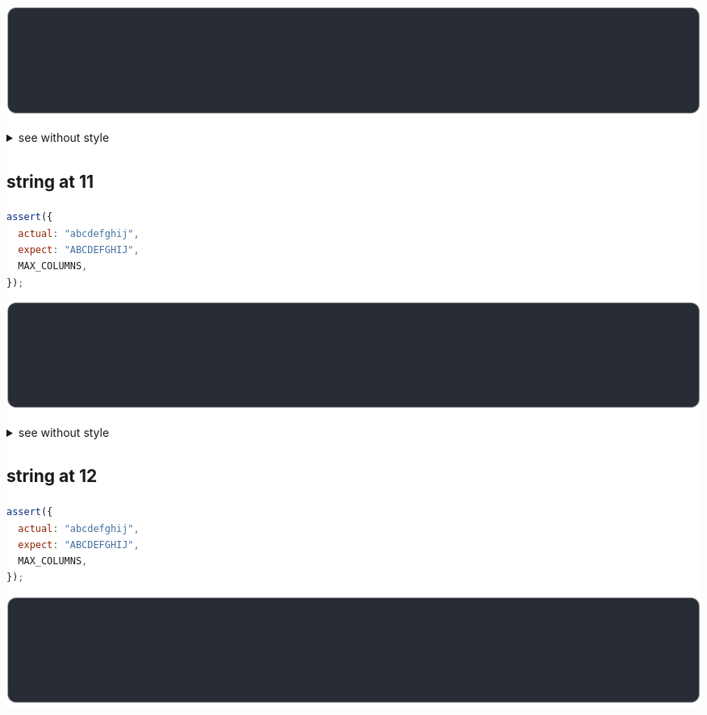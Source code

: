 ![img](max_columns/string_at_10/throw.svg)

<details><summary>see without style</summary></details>


## string at 11

```js
assert({
  actual: "abcdefghij",
  expect: "ABCDEFGHIJ",
  MAX_COLUMNS,
});
```

![img](max_columns/string_at_11/throw.svg)

<details><summary>see without style</summary></details>


## string at 12

```js
assert({
  actual: "abcdefghij",
  expect: "ABCDEFGHIJ",
  MAX_COLUMNS,
});
```

![img](max_columns/string_at_12/throw.svg)
